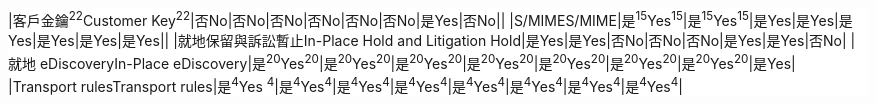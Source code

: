 |<span data-ttu-id="59d5c-311">客戶金鑰<sup>22</sup></span><span class="sxs-lookup"><span data-stu-id="59d5c-311">Customer Key<sup>22</sup></span></span>|<span data-ttu-id="59d5c-312">否</span><span class="sxs-lookup"><span data-stu-id="59d5c-312">No</span></span>|<span data-ttu-id="59d5c-313">否</span><span class="sxs-lookup"><span data-stu-id="59d5c-313">No</span></span>|<span data-ttu-id="59d5c-314">否</span><span class="sxs-lookup"><span data-stu-id="59d5c-314">No</span></span>|<span data-ttu-id="59d5c-315">否</span><span class="sxs-lookup"><span data-stu-id="59d5c-315">No</span></span>|<span data-ttu-id="59d5c-316">否</span><span class="sxs-lookup"><span data-stu-id="59d5c-316">No</span></span>|<span data-ttu-id="59d5c-317">否</span><span class="sxs-lookup"><span data-stu-id="59d5c-317">No</span></span>|<span data-ttu-id="59d5c-318">是</span><span class="sxs-lookup"><span data-stu-id="59d5c-318">Yes</span></span>|<span data-ttu-id="59d5c-319">否</span><span class="sxs-lookup"><span data-stu-id="59d5c-319">No</span></span>||
|<span data-ttu-id="59d5c-320">S/MIME</span><span class="sxs-lookup"><span data-stu-id="59d5c-320">S/MIME</span></span>|<span data-ttu-id="59d5c-321">是<sup>15</sup></span><span class="sxs-lookup"><span data-stu-id="59d5c-321">Yes<sup>15</sup></span></span>|<span data-ttu-id="59d5c-322">是<sup>15</sup></span><span class="sxs-lookup"><span data-stu-id="59d5c-322">Yes<sup>15</sup></span></span>|<span data-ttu-id="59d5c-323">是</span><span class="sxs-lookup"><span data-stu-id="59d5c-323">Yes</span></span>|<span data-ttu-id="59d5c-324">是</span><span class="sxs-lookup"><span data-stu-id="59d5c-324">Yes</span></span>|<span data-ttu-id="59d5c-325">是</span><span class="sxs-lookup"><span data-stu-id="59d5c-325">Yes</span></span>|<span data-ttu-id="59d5c-326">是</span><span class="sxs-lookup"><span data-stu-id="59d5c-326">Yes</span></span>|<span data-ttu-id="59d5c-327">是</span><span class="sxs-lookup"><span data-stu-id="59d5c-327">Yes</span></span>|<span data-ttu-id="59d5c-328">是</span><span class="sxs-lookup"><span data-stu-id="59d5c-328">Yes</span></span>||
|<span data-ttu-id="59d5c-329">就地保留與訴訟暫止</span><span class="sxs-lookup"><span data-stu-id="59d5c-329">In-Place Hold and Litigation Hold</span></span>|<span data-ttu-id="59d5c-330">是</span><span class="sxs-lookup"><span data-stu-id="59d5c-330">Yes</span></span>|<span data-ttu-id="59d5c-331">是</span><span class="sxs-lookup"><span data-stu-id="59d5c-331">Yes</span></span>|<span data-ttu-id="59d5c-332">否</span><span class="sxs-lookup"><span data-stu-id="59d5c-332">No</span></span>|<span data-ttu-id="59d5c-333">否</span><span class="sxs-lookup"><span data-stu-id="59d5c-333">No</span></span>|<span data-ttu-id="59d5c-334">否</span><span class="sxs-lookup"><span data-stu-id="59d5c-334">No</span></span>|<span data-ttu-id="59d5c-335">是</span><span class="sxs-lookup"><span data-stu-id="59d5c-335">Yes</span></span>|<span data-ttu-id="59d5c-336">是</span><span class="sxs-lookup"><span data-stu-id="59d5c-336">Yes</span></span>|<span data-ttu-id="59d5c-337">否</span><span class="sxs-lookup"><span data-stu-id="59d5c-337">No</span></span>|
|<span data-ttu-id="59d5c-338">就地 eDiscovery</span><span class="sxs-lookup"><span data-stu-id="59d5c-338">In-Place eDiscovery</span></span>|<span data-ttu-id="59d5c-339">是<sup>20</sup></span><span class="sxs-lookup"><span data-stu-id="59d5c-339">Yes<sup>20</sup></span></span>|<span data-ttu-id="59d5c-340">是<sup>20</sup></span><span class="sxs-lookup"><span data-stu-id="59d5c-340">Yes<sup>20</sup></span></span>|<span data-ttu-id="59d5c-341">是<sup>20</sup></span><span class="sxs-lookup"><span data-stu-id="59d5c-341">Yes<sup>20</sup></span></span>|<span data-ttu-id="59d5c-342">是<sup>20</sup></span><span class="sxs-lookup"><span data-stu-id="59d5c-342">Yes<sup>20</sup></span></span>|<span data-ttu-id="59d5c-343">是<sup>20</sup></span><span class="sxs-lookup"><span data-stu-id="59d5c-343">Yes<sup>20</sup></span></span>|<span data-ttu-id="59d5c-344">是<sup>20</sup></span><span class="sxs-lookup"><span data-stu-id="59d5c-344">Yes<sup>20</sup></span></span>|<span data-ttu-id="59d5c-345">是<sup>20</sup></span><span class="sxs-lookup"><span data-stu-id="59d5c-345">Yes<sup>20</sup></span></span>|<span data-ttu-id="59d5c-346">是</span><span class="sxs-lookup"><span data-stu-id="59d5c-346">Yes</span></span>|
|<span data-ttu-id="59d5c-347">Transport rules</span><span class="sxs-lookup"><span data-stu-id="59d5c-347">Transport rules</span></span>|<span data-ttu-id="59d5c-348">是<sup>4</sup></span><span class="sxs-lookup"><span data-stu-id="59d5c-348">Yes <sup>4</sup></span></span>|<span data-ttu-id="59d5c-349">是<sup>4</sup></span><span class="sxs-lookup"><span data-stu-id="59d5c-349">Yes<sup>4</sup></span></span>|<span data-ttu-id="59d5c-350">是<sup>4</sup></span><span class="sxs-lookup"><span data-stu-id="59d5c-350">Yes<sup>4</sup></span></span>|<span data-ttu-id="59d5c-351">是<sup>4</sup></span><span class="sxs-lookup"><span data-stu-id="59d5c-351">Yes<sup>4</sup></span></span>|<span data-ttu-id="59d5c-352">是<sup>4</sup></span><span class="sxs-lookup"><span data-stu-id="59d5c-352">Yes<sup>4</sup></span></span>|<span data-ttu-id="59d5c-353">是<sup>4</sup></span><span class="sxs-lookup"><span data-stu-id="59d5c-353">Yes<sup>4</sup></span></span>|<span data-ttu-id="59d5c-354">是<sup>4</sup></span><span class="sxs-lookup"><span data-stu-id="59d5c-354">Yes<sup>4</sup></span></span>|<span data-ttu-id="59d5c-355">是<sup>4</sup></span><span class="sxs-lookup"><span data-stu-id="59d5c-355">Yes<sup>4</sup></span></span>|